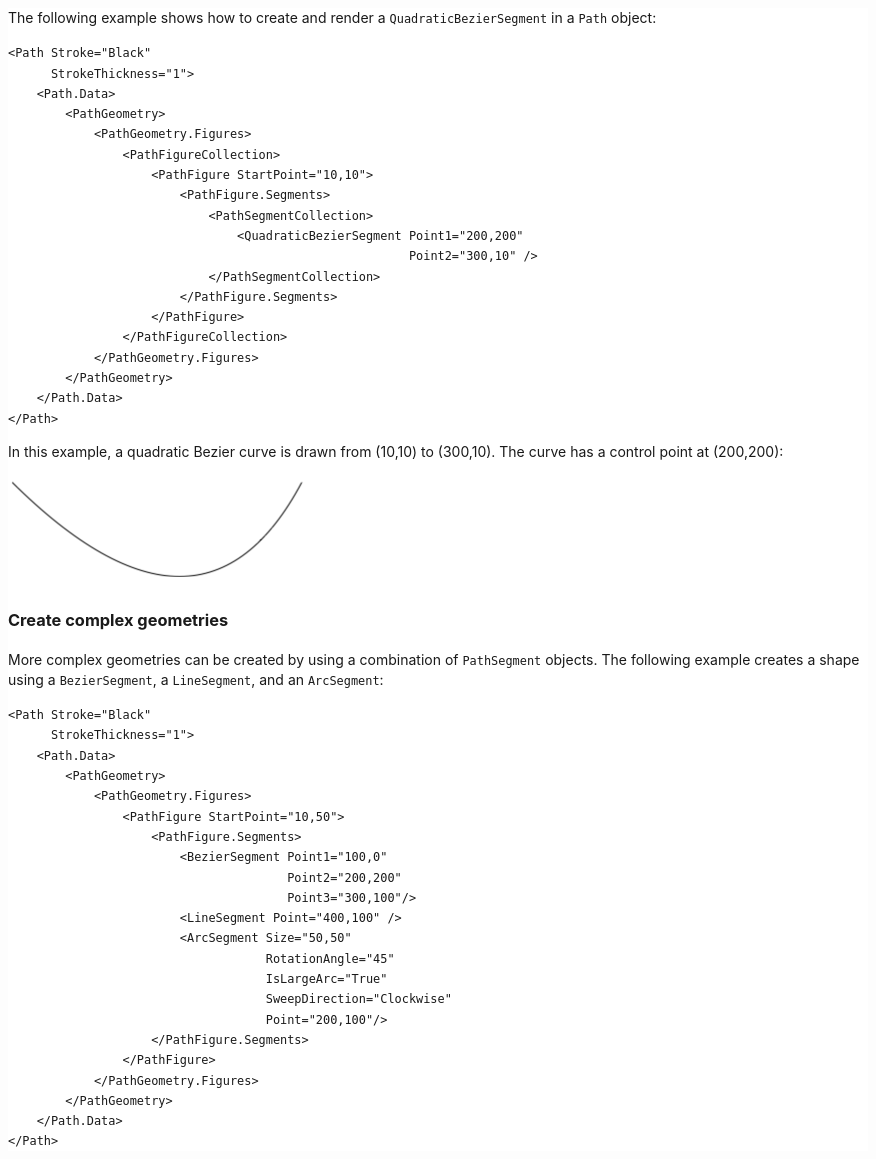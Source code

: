 The following example shows how to create and render a `QuadraticBezierSegment` in a `Path` object:

```xaml
<Path Stroke="Black"
      StrokeThickness="1">
    <Path.Data>
        <PathGeometry>
            <PathGeometry.Figures>
                <PathFigureCollection>
                    <PathFigure StartPoint="10,10">
                        <PathFigure.Segments>
                            <PathSegmentCollection>
                                <QuadraticBezierSegment Point1="200,200"
                                                        Point2="300,10" />
                            </PathSegmentCollection>
                        </PathFigure.Segments>
                    </PathFigure>
                </PathFigureCollection>
            </PathGeometry.Figures>
        </PathGeometry>
    </Path.Data>
</Path>
```

In this example, a quadratic Bezier curve is drawn from (10,10) to (300,10). The curve has a control point at (200,200):

![QuadraticBezierSegment](geometry-images/quadraticbeziersegment.png "QuadraticBezierSegment")

### Create complex geometries

More complex geometries can be created by using a combination of `PathSegment` objects. The following example creates a shape using a `BezierSegment`, a `LineSegment`, and an `ArcSegment`:

```xaml
<Path Stroke="Black"
      StrokeThickness="1">
    <Path.Data>
        <PathGeometry>
            <PathGeometry.Figures>
                <PathFigure StartPoint="10,50">
                    <PathFigure.Segments>
                        <BezierSegment Point1="100,0"
                                       Point2="200,200"
                                       Point3="300,100"/>
                        <LineSegment Point="400,100" />
                        <ArcSegment Size="50,50"
                                    RotationAngle="45"
                                    IsLargeArc="True"
                                    SweepDirection="Clockwise"
                                    Point="200,100"/>
                    </PathFigure.Segments>
                </PathFigure>
            </PathGeometry.Figures>
        </PathGeometry>
    </Path.Data>
</Path>
```
